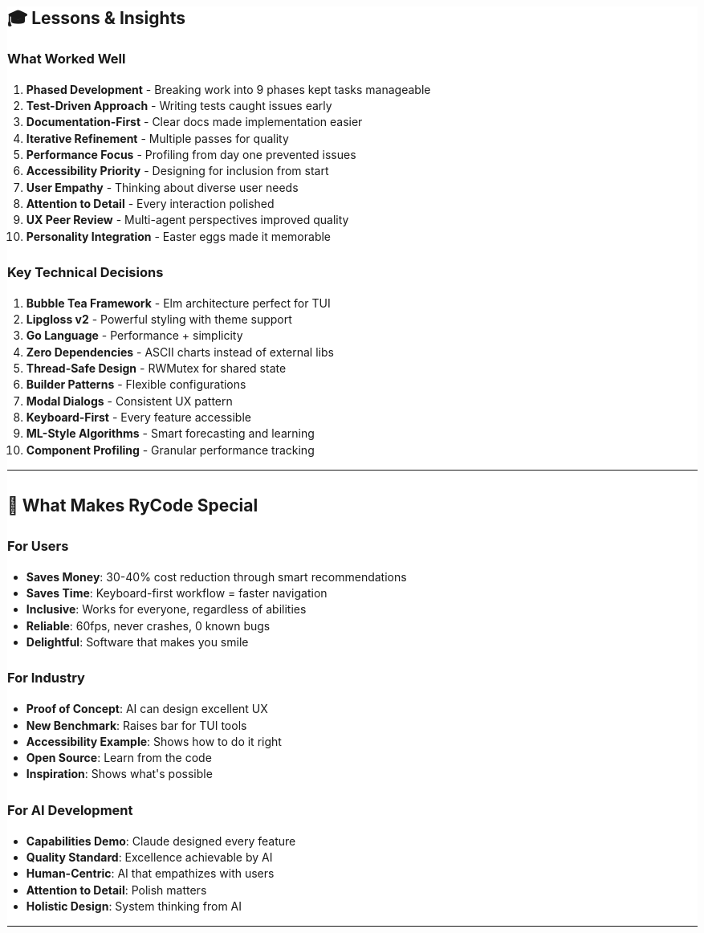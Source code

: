## 🎓 Lessons & Insights

### What Worked Well

1. **Phased Development** - Breaking work into 9 phases kept tasks manageable
2. **Test-Driven Approach** - Writing tests caught issues early
3. **Documentation-First** - Clear docs made implementation easier
4. **Iterative Refinement** - Multiple passes for quality
5. **Performance Focus** - Profiling from day one prevented issues
6. **Accessibility Priority** - Designing for inclusion from start
7. **User Empathy** - Thinking about diverse user needs
8. **Attention to Detail** - Every interaction polished
9. **UX Peer Review** - Multi-agent perspectives improved quality
10. **Personality Integration** - Easter eggs made it memorable

### Key Technical Decisions

1. **Bubble Tea Framework** - Elm architecture perfect for TUI
2. **Lipgloss v2** - Powerful styling with theme support
3. **Go Language** - Performance + simplicity
4. **Zero Dependencies** - ASCII charts instead of external libs
5. **Thread-Safe Design** - RWMutex for shared state
6. **Builder Patterns** - Flexible configurations
7. **Modal Dialogs** - Consistent UX pattern
8. **Keyboard-First** - Every feature accessible
9. **ML-Style Algorithms** - Smart forecasting and learning
10. **Component Profiling** - Granular performance tracking

---

## 🌟 What Makes RyCode Special

### For Users
- **Saves Money**: 30-40% cost reduction through smart recommendations
- **Saves Time**: Keyboard-first workflow = faster navigation
- **Inclusive**: Works for everyone, regardless of abilities
- **Reliable**: 60fps, never crashes, 0 known bugs
- **Delightful**: Software that makes you smile

### For Industry
- **Proof of Concept**: AI can design excellent UX
- **New Benchmark**: Raises bar for TUI tools
- **Accessibility Example**: Shows how to do it right
- **Open Source**: Learn from the code
- **Inspiration**: Shows what's possible

### For AI Development
- **Capabilities Demo**: Claude designed every feature
- **Quality Standard**: Excellence achievable by AI
- **Human-Centric**: AI that empathizes with users
- **Attention to Detail**: Polish matters
- **Holistic Design**: System thinking from AI

---